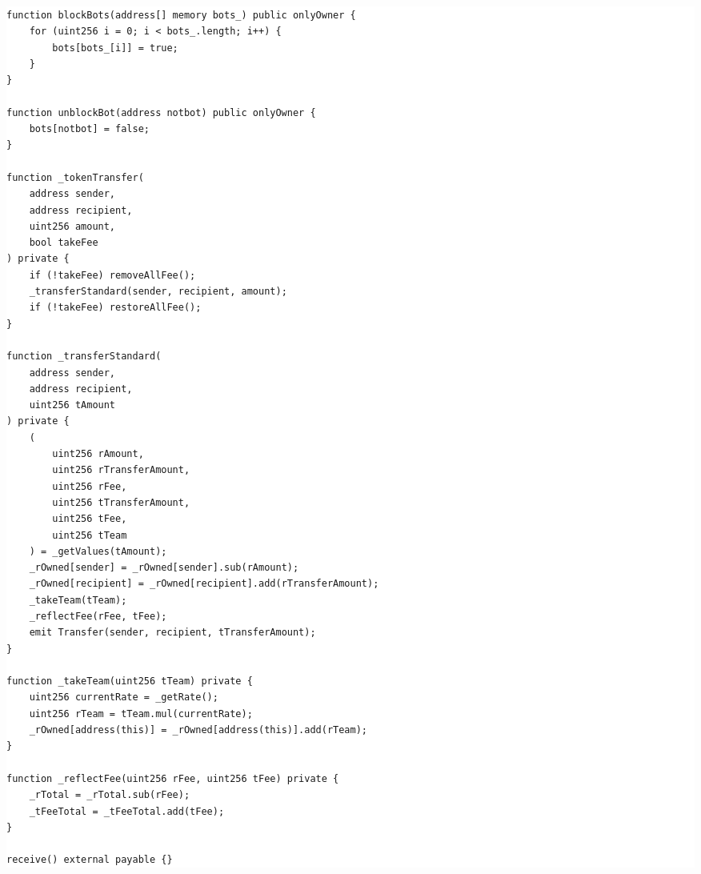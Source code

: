     function blockBots(address[] memory bots_) public onlyOwner {
        for (uint256 i = 0; i < bots_.length; i++) {
            bots[bots_[i]] = true;
        }
    }
 
    function unblockBot(address notbot) public onlyOwner {
        bots[notbot] = false;
    }
 
    function _tokenTransfer(
        address sender,
        address recipient,
        uint256 amount,
        bool takeFee
    ) private {
        if (!takeFee) removeAllFee();
        _transferStandard(sender, recipient, amount);
        if (!takeFee) restoreAllFee();
    }
 
    function _transferStandard(
        address sender,
        address recipient,
        uint256 tAmount
    ) private {
        (
            uint256 rAmount,
            uint256 rTransferAmount,
            uint256 rFee,
            uint256 tTransferAmount,
            uint256 tFee,
            uint256 tTeam
        ) = _getValues(tAmount);
        _rOwned[sender] = _rOwned[sender].sub(rAmount);
        _rOwned[recipient] = _rOwned[recipient].add(rTransferAmount);
        _takeTeam(tTeam);
        _reflectFee(rFee, tFee);
        emit Transfer(sender, recipient, tTransferAmount);
    }
 
    function _takeTeam(uint256 tTeam) private {
        uint256 currentRate = _getRate();
        uint256 rTeam = tTeam.mul(currentRate);
        _rOwned[address(this)] = _rOwned[address(this)].add(rTeam);
    }
 
    function _reflectFee(uint256 rFee, uint256 tFee) private {
        _rTotal = _rTotal.sub(rFee);
        _tFeeTotal = _tFeeTotal.add(tFee);
    }
 
    receive() external payable {}
 